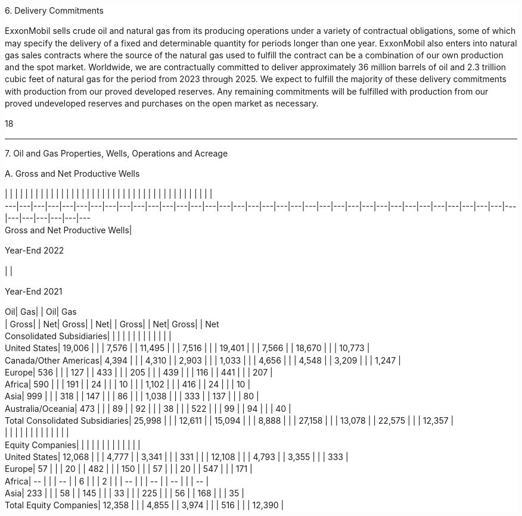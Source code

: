   

6\. Delivery Commitments

ExxonMobil sells crude oil and natural gas from its producing operations under
a variety of contractual obligations, some of which may specify the delivery
of a fixed and determinable quantity for periods longer than one year.
ExxonMobil also enters into natural gas sales contracts where the source of
the natural gas used to fulfill the contract can be a combination of our own
production and the spot market. Worldwide, we are contractually committed to
deliver approximately 36 million barrels of oil and 2.3 trillion cubic feet of
natural gas for the period from 2023 through 2025. We expect to fulfill the
majority of these delivery commitments with production from our proved
developed reserves. Any remaining commitments will be fulfilled with
production from our proved undeveloped reserves and purchases on the open
market as necessary.

18

* * *

  

7\. Oil and Gas Properties, Wells, Operations and Acreage

A. Gross and Net Productive Wells

| | | | | | | | | | | | | | | | | | | | | | | | | | | | | | | | | | | | | | |
| |  
---|---|---|---|---|---|---|---|---|---|---|---|---|---|---|---|---|---|---|---|---|---|---|---|---|---|---|---|---|---|---|---|---|---|---|---|---|---|---|---|---|---  
Gross and Net Productive Wells|

Year-End 2022

| |

Year-End 2021  
  
Oil| Gas| | Oil| Gas  
| Gross| | Net| Gross| | Net| | Gross| | Net| Gross| | Net  
Consolidated Subsidiaries|  | |  |  | |  | |  | |  |  | |  
United States| 19,006 | | | 7,576 | | 11,495 | | | 7,516 | | | 19,401 | | |
7,566 | | 18,670 | | | 10,773 |  
Canada/Other Americas| 4,394 | | | 4,310 | | 2,903 | | | 1,033 | | | 4,656 | |
| 4,548 | | 3,209 | | | 1,247 |  
Europe| 536 | | | 127 | | 433 | | | 205 | | | 439 | | | 116 | | 441 | | | 207
|  
Africa| 590 | | | 191 | | 24 | | | 10 | | | 1,102 | | | 416 | | 24 | | | 10 |  
Asia| 999 | | | 318 | | 147 | | | 86 | | | 1,038 | | | 333 | | 137 | | | 80 |  
Australia/Oceania| 473 | | | 89 | | 92 | | | 38 | | | 522 | | | 99 | | 94 | |
| 40 |  
Total Consolidated Subsidiaries| 25,998 | | | 12,611 | | 15,094 | | | 8,888 |
| | 27,158 | | | 13,078 | | 22,575 | | | 12,357 |  
| | | | | | | | | | | | |  
Equity Companies| | | | | | | | | | | | |  
United States| 12,068 | | | 4,777 | | 3,341 | | | 331 | | | 12,108 | | | 4,793
| | 3,355 | | | 333 |  
Europe| 57 | | | 20 | | 482 | | | 150 | | | 57 | | | 20 | | 547 | | | 171 |  
Africa| -- | | | -- | | 6 | | | 2 | | | -- | | | -- | | -- | | | -- |  
Asia| 233 | | | 58 | | 145 | | | 33 | | | 225 | | | 56 | | 168 | | | 35 |  
Total Equity Companies| 12,358 | | | 4,855 | | 3,974 | | | 516 | | | 12,390 |